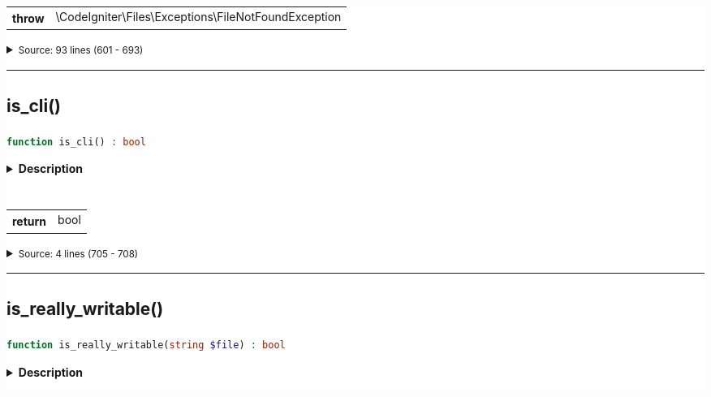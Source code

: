 
</tbody>
</table>





<table>
<tr>
<th style="vertical-align:top;">throw</th>
<td>\CodeIgniter\Files\Exceptions\FileNotFoundException
</td>
</tr>
</table>



<details><summary><small>Source: 93 lines (601 - 693)</small></summary></details>


<hr>

## is_cli()

```php
function is_cli() : bool
```

<details><summary style="margin-bottom:12px;"><strong>Description</strong></summary></details>



<table style="text-align:left">
</table>





<table>
<tr>
<th style="vertical-align:top;">return</th>
<td>bool
</td>
</tr>
</table>





<details><summary><small>Source: 4 lines (705 - 708)</small></summary></details>


<hr>

## is_really_writable()

```php
function is_really_writable(string $file) : bool
```

<details><summary style="margin-bottom:12px;"><strong>Description</strong></summary></details>
